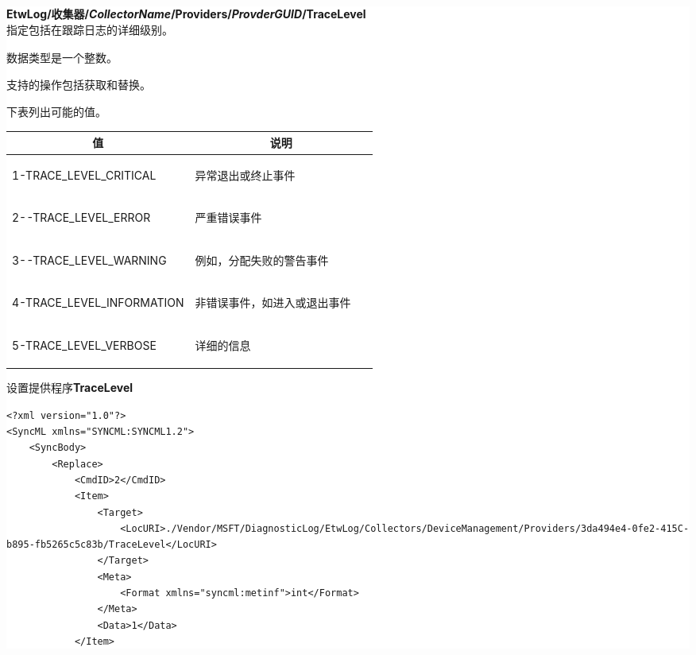 ``` syntax
```

<a href="" id="etwlog-collectors-collectorname-providers-provderguid-tracelevel"></a>**EtwLog/收集器/*CollectorName*/Providers/*ProvderGUID*/TraceLevel**  
指定包括在跟踪日志的详细级别。

数据类型是一个整数。

支持的操作包括获取和替换。

下表列出可能的值。

<table>
<colgroup>
<col width="50%" />
<col width="50%" />
</colgroup>
<thead>
<tr class="header">
<th>值</th>
<th>说明</th>
</tr>
</thead>
<tbody>
<tr class="odd">
<td><p>1-TRACE_LEVEL_CRITICAL</p></td>
<td><p>异常退出或终止事件</p></td>
</tr>
<tr class="even">
<td><p>2--TRACE_LEVEL_ERROR</p></td>
<td><p>严重错误事件</p></td>
</tr>
<tr class="odd">
<td><p>3--TRACE_LEVEL_WARNING</p></td>
<td><p>例如，分配失败的警告事件</p></td>
</tr>
<tr class="even">
<td><p>4-TRACE_LEVEL_INFORMATION</p></td>
<td><p>非错误事件，如进入或退出事件</p></td>
</tr>
<tr class="odd">
<td><p>5-TRACE_LEVEL_VERBOSE</p></td>
<td><p>详细的信息</p></td>
</tr>
</tbody>
</table>

 

设置提供程序**TraceLevel**

``` syntax
<?xml version="1.0"?>
<SyncML xmlns="SYNCML:SYNCML1.2">
    <SyncBody>
        <Replace>
            <CmdID>2</CmdID>
            <Item>
                <Target>
                    <LocURI>./Vendor/MSFT/DiagnosticLog/EtwLog/Collectors/DeviceManagement/Providers/3da494e4-0fe2-415C-b895-fb5265c5c83b/TraceLevel</LocURI>
                </Target>
                <Meta>
                    <Format xmlns="syncml:metinf">int</Format>
                </Meta>
                <Data>1</Data>
            </Item>
```